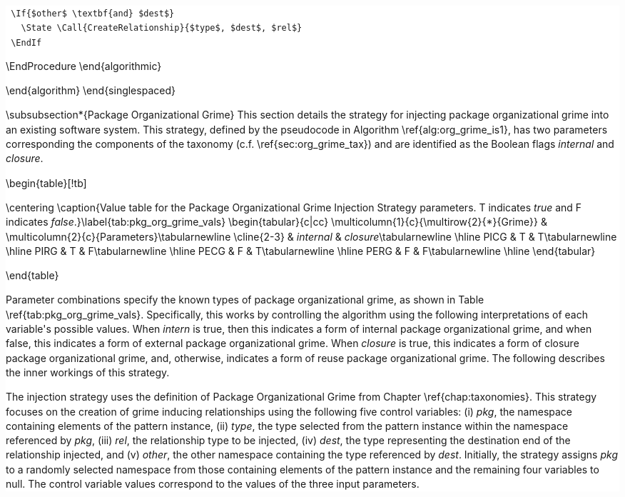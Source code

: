      \If{$other$ \textbf{and} $dest$}
       \State \Call{CreateRelationship}{$type$, $dest$, $rel$}
     \EndIf
   \EndProcedure
 \end{algorithmic}
 
\end{algorithm}
\end{singlespaced}

\subsubsection*{Package Organizational Grime} This section details the strategy 
for injecting package organizational grime into an existing software system. 
This strategy, defined by the pseudocode in Algorithm \ref{alg:org_grime_is1}, 
has two parameters corresponding the components of the taxonomy (c.f. 
\ref{sec:org_grime_tax}) and are identified as the Boolean flags $internal$ and 
$closure$.

\begin{table}[!tb]

\centering
\caption{Value table for the Package Organizational Grime Injection Strategy
parameters. T indicates $true$ and F indicates 
$false$.}\label{tab:pkg_org_grime_vals}
\begin{tabular}{c|cc}
\multicolumn{1}{c}{\multirow{2}{*}{Grime}} & 
\multicolumn{2}{c}{Parameters}\tabularnewline
\cline{2-3} 
 & $internal$ & $closure$\tabularnewline
\hline 
PICG & T & T\tabularnewline
\hline 
PIRG & T & F\tabularnewline
\hline 
PECG & F & T\tabularnewline
\hline 
PERG & F & F\tabularnewline
\hline 
\end{tabular}

\end{table}

Parameter combinations specify the known types of package organizational grime, 
as shown in Table \ref{tab:pkg_org_grime_vals}. Specifically, this works by 
controlling the algorithm using the following interpretations of each variable's 
possible values. When $intern$ is true, then this indicates a form of internal 
package organizational grime, and when false, this indicates a form of external 
package organizational grime. When $closure$ is true, this indicates a form of 
closure package organizational grime, and, otherwise, indicates a form of reuse 
package organizational grime. The following describes the inner workings of this 
strategy.

The injection strategy uses the definition of Package Organizational Grime from 
Chapter \ref{chap:taxonomies}. This strategy focuses on the creation of grime 
inducing relationships using the following five control variables: (i) $pkg$, 
the namespace containing elements of the pattern instance, (ii) $type$, the type 
selected from the pattern instance within the namespace referenced by $pkg$, 
(iii) $rel$, the relationship type to be injected, (iv) $dest$, the type 
representing the destination end of the relationship injected, and (v) $other$, 
the other namespace containing the type referenced by $dest$. Initially, the 
strategy assigns $pkg$ to a randomly selected namespace from those containing 
elements of the pattern instance and the remaining four variables to null.  The 
control variable values correspond to the values of the three input parameters.
